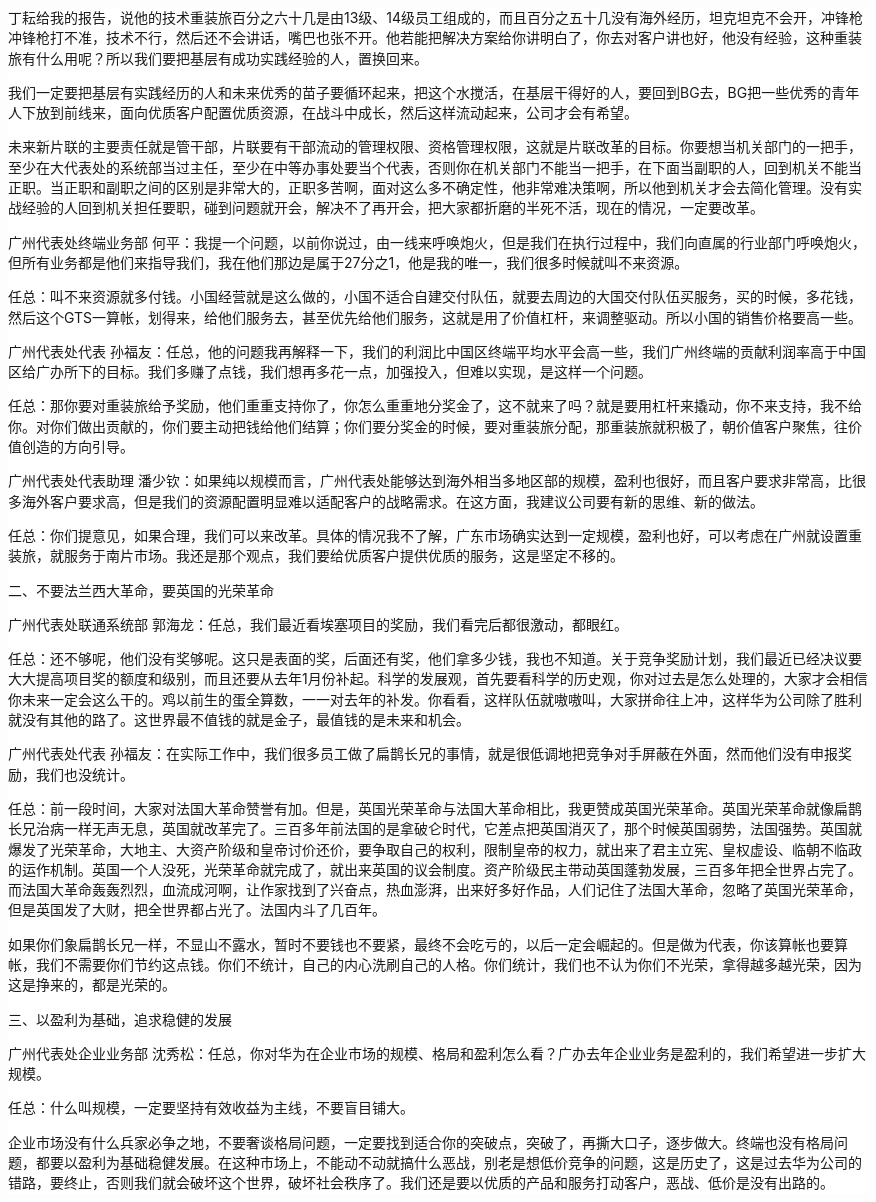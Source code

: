 丁耘给我的报告，说他的技术重装旅百分之六十几是由13级、14级员工组成的，而且百分之五十几没有海外经历，坦克坦克不会开，冲锋枪冲锋枪打不准，技术不行，然后还不会讲话，嘴巴也张不开。他若能把解决方案给你讲明白了，你去对客户讲也好，他没有经验，这种重装旅有什么用呢？所以我们要把基层有成功实践经验的人，置换回来。

我们一定要把基层有实践经历的人和未来优秀的苗子要循环起来，把这个水搅活，在基层干得好的人，要回到BG去，BG把一些优秀的青年人下放到前线来，面向优质客户配置优质资源，在战斗中成长，然后这样流动起来，公司才会有希望。

未来新片联的主要责任就是管干部，片联要有干部流动的管理权限、资格管理权限，这就是片联改革的目标。你要想当机关部门的一把手，至少在大代表处的系统部当过主任，至少在中等办事处要当个代表，否则你在机关部门不能当一把手，在下面当副职的人，回到机关不能当正职。当正职和副职之间的区别是非常大的，正职多苦啊，面对这么多不确定性，他非常难决策啊，所以他到机关才会去简化管理。没有实战经验的人回到机关担任要职，碰到问题就开会，解决不了再开会，把大家都折磨的半死不活，现在的情况，一定要改革。



广州代表处终端业务部 何平：我提一个问题，以前你说过，由一线来呼唤炮火，但是我们在执行过程中，我们向直属的行业部门呼唤炮火，但所有业务都是他们来指导我们，我在他们那边是属于27分之1，他是我的唯一，我们很多时候就叫不来资源。

任总：叫不来资源就多付钱。小国经营就是这么做的，小国不适合自建交付队伍，就要去周边的大国交付队伍买服务，买的时候，多花钱，然后这个GTS一算帐，划得来，给他们服务去，甚至优先给他们服务，这就是用了价值杠杆，来调整驱动。所以小国的销售价格要高一些。



广州代表处代表 孙福友：任总，他的问题我再解释一下，我们的利润比中国区终端平均水平会高一些，我们广州终端的贡献利润率高于中国区给广办所下的目标。我们多赚了点钱，我们想再多花一点，加强投入，但难以实现，是这样一个问题。

任总：那你要对重装旅给予奖励，他们重重支持你了，你怎么重重地分奖金了，这不就来了吗？就是要用杠杆来撬动，你不来支持，我不给你。对你们做出贡献的，你们要主动把钱给他们结算；你们要分奖金的时候，要对重装旅分配，那重装旅就积极了，朝价值客户聚焦，往价值创造的方向引导。



广州代表处代表助理 潘少钦：如果纯以规模而言，广州代表处能够达到海外相当多地区部的规模，盈利也很好，而且客户要求非常高，比很多海外客户要求高，但是我们的资源配置明显难以适配客户的战略需求。在这方面，我建议公司要有新的思维、新的做法。

任总：你们提意见，如果合理，我们可以来改革。具体的情况我不了解，广东市场确实达到一定规模，盈利也好，可以考虑在广州就设置重装旅，就服务于南片市场。我还是那个观点，我们要给优质客户提供优质的服务，这是坚定不移的。



二、不要法兰西大革命，要英国的光荣革命

广州代表处联通系统部 郭海龙：任总，我们最近看埃塞项目的奖励，我们看完后都很激动，都眼红。

任总：还不够呢，他们没有奖够呢。这只是表面的奖，后面还有奖，他们拿多少钱，我也不知道。关于竞争奖励计划，我们最近已经决议要大大提高项目奖的额度和级别，而且还要从去年1月份补起。科学的发展观，首先要看科学的历史观，你对过去是怎么处理的，大家才会相信你未来一定会这么干的。鸡以前生的蛋全算数，一一对去年的补发。你看看，这样队伍就嗷嗷叫，大家拼命往上冲，这样华为公司除了胜利就没有其他的路了。这世界最不值钱的就是金子，最值钱的是未来和机会。



广州代表处代表 孙福友：在实际工作中，我们很多员工做了扁鹊长兄的事情，就是很低调地把竞争对手屏蔽在外面，然而他们没有申报奖励，我们也没统计。

任总：前一段时间，大家对法国大革命赞誉有加。但是，英国光荣革命与法国大革命相比，我更赞成英国光荣革命。英国光荣革命就像扁鹊长兄治病一样无声无息，英国就改革完了。三百多年前法国的是拿破仑时代，它差点把英国消灭了，那个时候英国弱势，法国强势。英国就爆发了光荣革命，大地主、大资产阶级和皇帝讨价还价，要争取自己的权利，限制皇帝的权力，就出来了君主立宪、皇权虚设、临朝不临政的运作机制。英国一个人没死，光荣革命就完成了，就出来英国的议会制度。资产阶级民主带动英国蓬勃发展，三百多年把全世界占完了。而法国大革命轰轰烈烈，血流成河啊，让作家找到了兴奋点，热血澎湃，出来好多好作品，人们记住了法国大革命，忽略了英国光荣革命，但是英国发了大财，把全世界都占光了。法国内斗了几百年。

如果你们象扁鹊长兄一样，不显山不露水，暂时不要钱也不要紧，最终不会吃亏的，以后一定会崛起的。但是做为代表，你该算帐也要算帐，我们不需要你们节约这点钱。你们不统计，自己的内心洗刷自己的人格。你们统计，我们也不认为你们不光荣，拿得越多越光荣，因为这是挣来的，都是光荣的。



三、以盈利为基础，追求稳健的发展

广州代表处企业业务部 沈秀松：任总，你对华为在企业市场的规模、格局和盈利怎么看？广办去年企业业务是盈利的，我们希望进一步扩大规模。

任总：什么叫规模，一定要坚持有效收益为主线，不要盲目铺大。

企业市场没有什么兵家必争之地，不要奢谈格局问题，一定要找到适合你的突破点，突破了，再撕大口子，逐步做大。终端也没有格局问题，都要以盈利为基础稳健发展。在这种市场上，不能动不动就搞什么恶战，别老是想低价竞争的问题，这是历史了，这是过去华为公司的错路，要终止，否则我们就会破坏这个世界，破坏社会秩序了。我们还是要以优质的产品和服务打动客户，恶战、低价是没有出路的。
